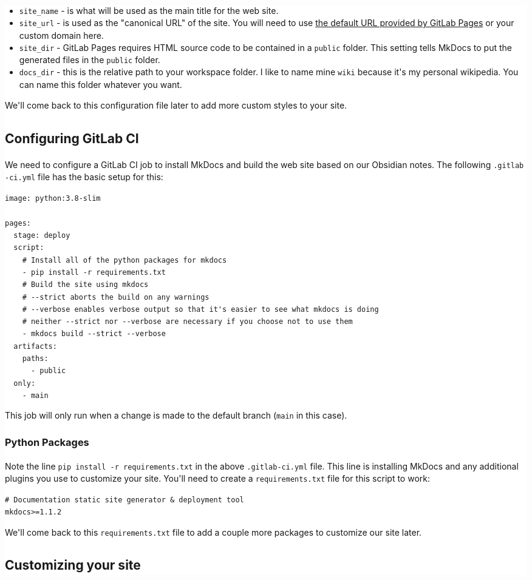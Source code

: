 - `site_name` - is what will be used as the main title for the web site.
- `site_url` - is used as the "canonical URL" of the site. You will need to use [the default URL provided by GitLab Pages](https://docs.gitlab.com/ee/user/project/pages/getting_started_part_one.html#gitlab-pages-default-domain-names) or your custom domain here.
- `site_dir` - GitLab Pages requires HTML source code to be contained in a `public` folder. This setting tells MkDocs to put the generated files in the `public` folder.
- `docs_dir` - this is the relative path to your workspace folder. I like to name mine `wiki` because it's my personal wikipedia. You can name this folder whatever you want.

We'll come back to this configuration file later to add more custom styles to your site.

## Configuring GitLab CI[](#configuring-gitlab-ci)

We need to configure a GitLab CI job to install MkDocs and build the web site based on our Obsidian notes. The following `.gitlab-ci.yml` file has the basic setup for this:

```
image: python:3.8-slim

pages:
  stage: deploy
  script:
    # Install all of the python packages for mkdocs
    - pip install -r requirements.txt
    # Build the site using mkdocs
    # --strict aborts the build on any warnings
    # --verbose enables verbose output so that it's easier to see what mkdocs is doing
    # neither --strict nor --verbose are necessary if you choose not to use them
    - mkdocs build --strict --verbose
  artifacts:
    paths:
      - public
  only:
    - main
```

This job will only run when a change is made to the default branch (`main` in this case).

### Python Packages[](#python-packages)

Note the line `pip install -r requirements.txt` in the above `.gitlab-ci.yml` file. This line is installing MkDocs and any additional plugins you use to customize your site. You'll need to create a `requirements.txt` file for this script to work:

```
# Documentation static site generator & deployment tool
mkdocs>=1.1.2
```

We'll come back to this `requirements.txt` file to add a couple more packages to customize our site later.

## Customizing your site[](#customizing-your-site)
